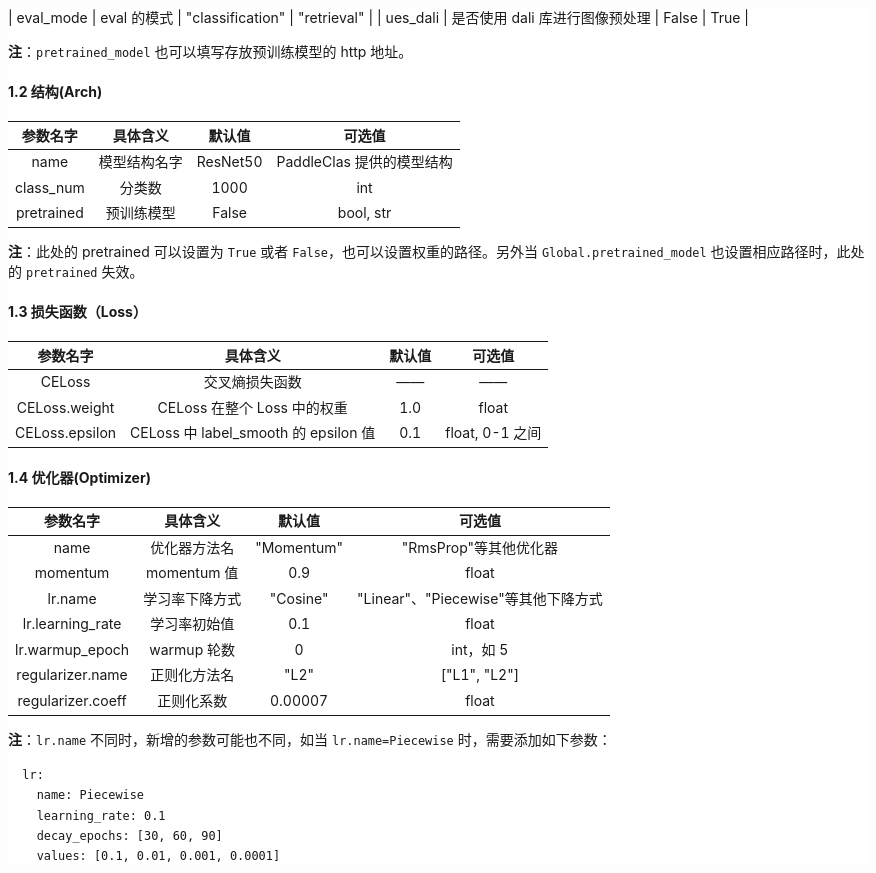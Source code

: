 | eval_mode | eval 的模式 | "classification" | "retrieval" |
| ues_dali | 是否使用 dali 库进行图像预处理 | False | True |

**注**：`pretrained_model` 也可以填写存放预训练模型的 http 地址。

<a name="1.2"></a>
#### 1.2 结构(Arch)

| 参数名字 | 具体含义 | 默认值 | 可选值 |
|:---:|:---:|:---:|:---:|
| name | 模型结构名字 | ResNet50 | PaddleClas 提供的模型结构 |
| class_num | 分类数 | 1000 | int |
| pretrained | 预训练模型 | False | bool,  str |

**注**：此处的 pretrained 可以设置为 `True` 或者 `False`，也可以设置权重的路径。另外当 `Global.pretrained_model` 也设置相应路径时，此处的 `pretrained` 失效。

<a name="1.3"></a>
#### 1.3 损失函数（Loss）

| 参数名字 | 具体含义 | 默认值 | 可选值 |
|:---:|:---:|:---:|:---:|
| CELoss | 交叉熵损失函数 | —— | —— |
| CELoss.weight | CELoss 在整个 Loss 中的权重 | 1.0 | float |
| CELoss.epsilon | CELoss 中 label_smooth 的 epsilon 值 | 0.1 | float, 0-1 之间 |

<a name="1.4"></a>
#### 1.4 优化器(Optimizer)

| 参数名字 | 具体含义 | 默认值 | 可选值 |
|:---:|:---:|:---:|:---:|
| name | 优化器方法名 | "Momentum" | "RmsProp"等其他优化器 |
| momentum | momentum 值 | 0.9 | float |
| lr.name | 学习率下降方式 | "Cosine" | "Linear"、"Piecewise"等其他下降方式 |
| lr.learning_rate | 学习率初始值 | 0.1 | float |
| lr.warmup_epoch | warmup 轮数 | 0 | int，如 5 |
| regularizer.name | 正则化方法名 | "L2" | ["L1", "L2"] |
| regularizer.coeff | 正则化系数 | 0.00007 | float |

**注**：`lr.name` 不同时，新增的参数可能也不同，如当 `lr.name=Piecewise` 时，需要添加如下参数：

```
  lr:
    name: Piecewise
    learning_rate: 0.1
    decay_epochs: [30, 60, 90]
    values: [0.1, 0.01, 0.001, 0.0001]
```
